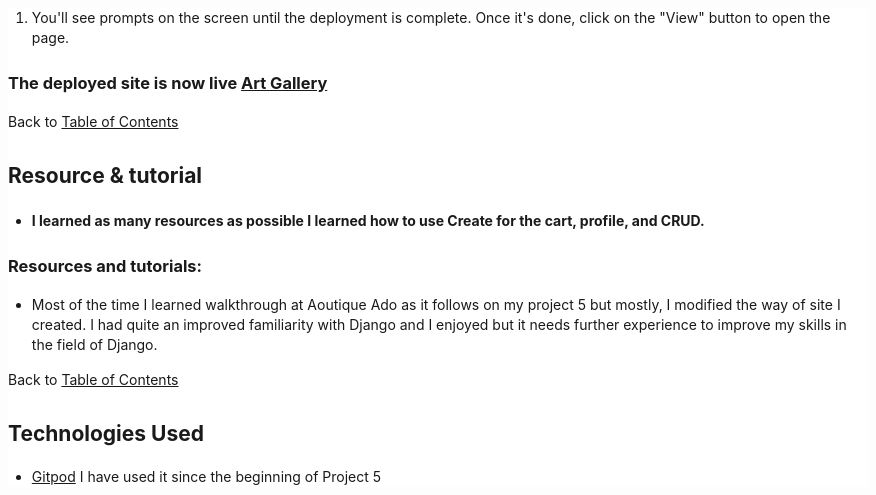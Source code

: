 1. You'll see prompts on the screen until the deployment is complete. Once it's done, click on the "View" button to open the page.

### The deployed site is now live [Art Gallery](https://art-gallery-elena-d4d9090ab15b.herokuapp.com/)

Back to [Table of Contents](#table-of-contents)

## Resource & tutorial
* #### I learned as many resources as possible I learned how to use Create for the cart, profile, and CRUD.

### Resources and tutorials:
* Most of the time I learned walkthrough at Aoutique Ado as it follows on my project 5 but mostly, I modified the way of site I created. I had quite an improved familiarity with Django and I enjoyed but it needs further experience to improve my skills in the field of Django. 

Back to [Table of Contents](#table-of-contents)

## Technologies Used

- [Gitpod](https://gitpod.io) I have used it since the beginning of Project 5


